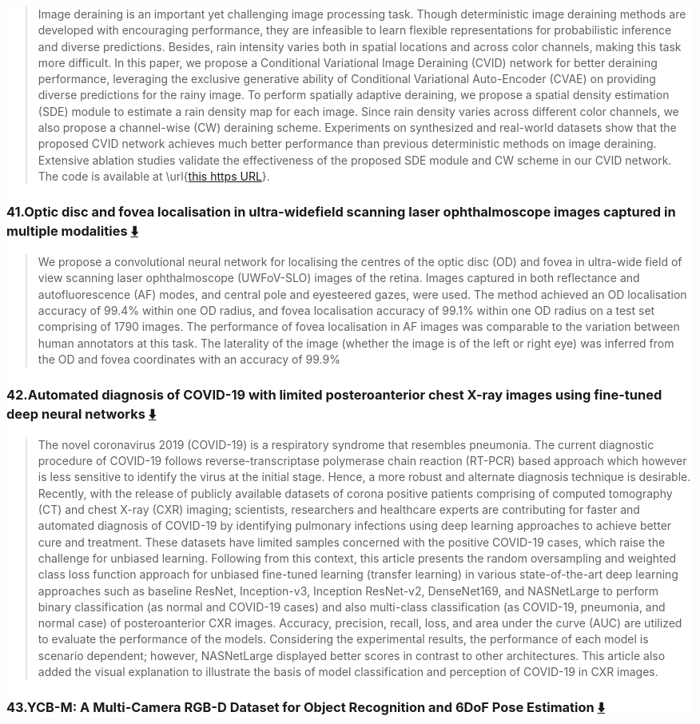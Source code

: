 >  Image deraining is an important yet challenging image processing task. Though deterministic image deraining methods are developed with encouraging performance, they are infeasible to learn flexible representations for probabilistic inference and diverse predictions. Besides, rain intensity varies both in spatial locations and across color channels, making this task more difficult. In this paper, we propose a Conditional Variational Image Deraining (CVID) network for better deraining performance, leveraging the exclusive generative ability of Conditional Variational Auto-Encoder (CVAE) on providing diverse predictions for the rainy image. To perform spatially adaptive deraining, we propose a spatial density estimation (SDE) module to estimate a rain density map for each image. Since rain density varies across different color channels, we also propose a channel-wise (CW) deraining scheme. Experiments on synthesized and real-world datasets show that the proposed CVID network achieves much better performance than previous deterministic methods on image deraining. Extensive ablation studies validate the effectiveness of the proposed SDE module and CW scheme in our CVID network. The code is available at \url{<a class="link-external link-https" href="https://github.com/Yingjun-Du/VID" rel="external noopener nofollow">this https URL</a>}.      
### 41.Optic disc and fovea localisation in ultra-widefield scanning laser ophthalmoscope images captured in multiple modalities  [ :arrow_down: ](https://arxiv.org/pdf/2004.11691.pdf)
>  We propose a convolutional neural network for localising the centres of the optic disc (OD) and fovea in ultra-wide field of view scanning laser ophthalmoscope (UWFoV-SLO) images of the retina. Images captured in both reflectance and autofluorescence (AF) modes, and central pole and eyesteered gazes, were used. The method achieved an OD localisation accuracy of 99.4% within one OD radius, and fovea localisation accuracy of 99.1% within one OD radius on a test set comprising of 1790 images. The performance of fovea localisation in AF images was comparable to the variation between human annotators at this task. The laterality of the image (whether the image is of the left or right eye) was inferred from the OD and fovea coordinates with an accuracy of 99.9%      
### 42.Automated diagnosis of COVID-19 with limited posteroanterior chest X-ray images using fine-tuned deep neural networks  [ :arrow_down: ](https://arxiv.org/pdf/2004.11676.pdf)
>  The novel coronavirus 2019 (COVID-19) is a respiratory syndrome that resembles pneumonia. The current diagnostic procedure of COVID-19 follows reverse-transcriptase polymerase chain reaction (RT-PCR) based approach which however is less sensitive to identify the virus at the initial stage. Hence, a more robust and alternate diagnosis technique is desirable. Recently, with the release of publicly available datasets of corona positive patients comprising of computed tomography (CT) and chest X-ray (CXR) imaging; scientists, researchers and healthcare experts are contributing for faster and automated diagnosis of COVID-19 by identifying pulmonary infections using deep learning approaches to achieve better cure and treatment. These datasets have limited samples concerned with the positive COVID-19 cases, which raise the challenge for unbiased learning. Following from this context, this article presents the random oversampling and weighted class loss function approach for unbiased fine-tuned learning (transfer learning) in various state-of-the-art deep learning approaches such as baseline ResNet, Inception-v3, Inception ResNet-v2, DenseNet169, and NASNetLarge to perform binary classification (as normal and COVID-19 cases) and also multi-class classification (as COVID-19, pneumonia, and normal case) of posteroanterior CXR images. Accuracy, precision, recall, loss, and area under the curve (AUC) are utilized to evaluate the performance of the models. Considering the experimental results, the performance of each model is scenario dependent; however, NASNetLarge displayed better scores in contrast to other architectures. This article also added the visual explanation to illustrate the basis of model classification and perception of COVID-19 in CXR images.      
### 43.YCB-M: A Multi-Camera RGB-D Dataset for Object Recognition and 6DoF Pose Estimation  [ :arrow_down: ](https://arxiv.org/pdf/2004.11657.pdf)